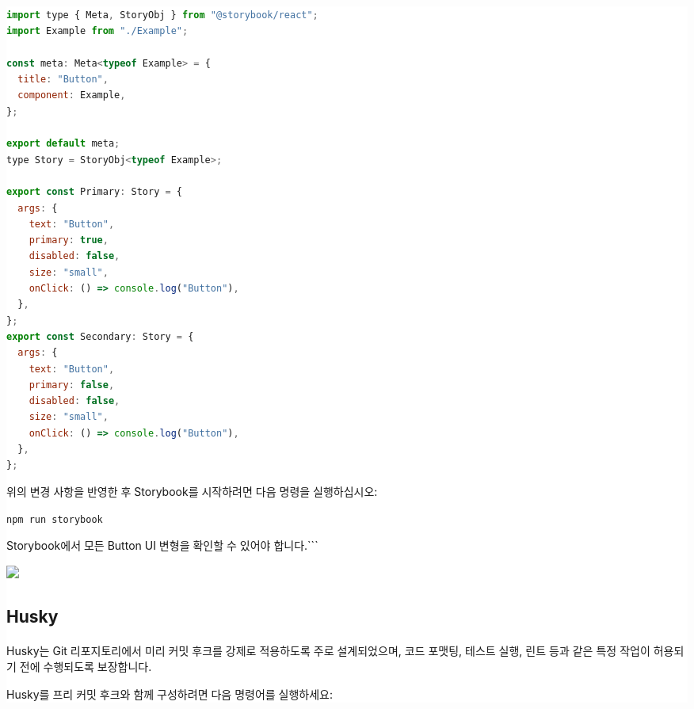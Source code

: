 <div class="content-ad"></div>

```js
import type { Meta, StoryObj } from "@storybook/react";
import Example from "./Example";

const meta: Meta<typeof Example> = {
  title: "Button",
  component: Example,
};

export default meta;
type Story = StoryObj<typeof Example>;

export const Primary: Story = {
  args: {
    text: "Button",
    primary: true,
    disabled: false,
    size: "small",
    onClick: () => console.log("Button"),
  },
};
export const Secondary: Story = {
  args: {
    text: "Button",
    primary: false,
    disabled: false,
    size: "small",
    onClick: () => console.log("Button"),
  },
};
```

위의 변경 사항을 반영한 후 Storybook를 시작하려면 다음 명령을 실행하십시오:

```js
npm run storybook
```

Storybook에서 모든 Button UI 변형을 확인할 수 있어야 합니다.```

<div class="content-ad"></div>

<img src="/assets/img/BuildingaComponentLibrarywithReactTypescriptandStorybookAComprehensiveGuide_1.png" />

## Husky

Husky는 Git 리포지토리에서 미리 커밋 후크를 강제로 적용하도록 주로 설계되었으며, 코드 포맷팅, 테스트 실행, 린트 등과 같은 특정 작업이 허용되기 전에 수행되도록 보장합니다.

Husky를 프리 커밋 후크와 함께 구성하려면 다음 명령어를 실행하세요:

<div class="content-ad"></div>
